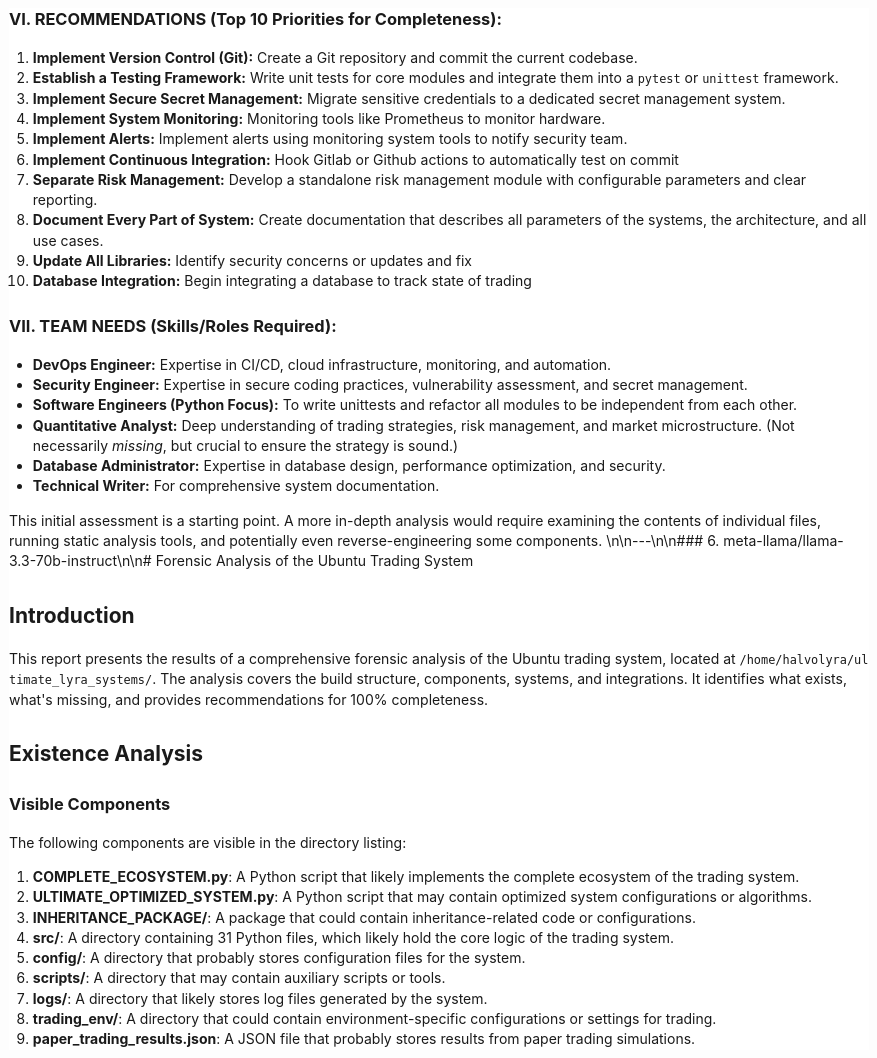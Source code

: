 ### VI. RECOMMENDATIONS (Top 10 Priorities for Completeness):

1.  **Implement Version Control (Git):**  Create a Git repository and commit the current codebase.
2.  **Establish a Testing Framework:**  Write unit tests for core modules and integrate them into a `pytest` or `unittest` framework.
3.  **Implement Secure Secret Management:**  Migrate sensitive credentials to a dedicated secret management system.
4.  **Implement System Monitoring:** Monitoring tools like Prometheus to monitor hardware.
5.  **Implement Alerts:** Implement alerts using monitoring system tools to notify security team.
6.  **Implement Continuous Integration:** Hook Gitlab or Github actions to automatically test on commit
7.  **Separate Risk Management:** Develop a standalone risk management module with configurable parameters and clear reporting.
8.  **Document Every Part of System:** Create documentation that describes all parameters of the systems, the architecture, and all use cases.
9.  **Update All Libraries:** Identify security concerns or updates and fix
10. **Database Integration:** Begin integrating a database to track state of trading

### VII. TEAM NEEDS (Skills/Roles Required):

*   **DevOps Engineer:**  Expertise in CI/CD, cloud infrastructure, monitoring, and automation.
*   **Security Engineer:**  Expertise in secure coding practices, vulnerability assessment, and secret management.
*   **Software Engineers (Python Focus):** To write unittests and refactor all modules to be independent from each other.
*   **Quantitative Analyst:**  Deep understanding of trading strategies, risk management, and market microstructure. (Not necessarily *missing*, but crucial to ensure the strategy is sound.)
*   **Database Administrator:**  Expertise in database design, performance optimization, and security.
*   **Technical Writer:** For comprehensive system documentation.

This initial assessment is a starting point. A more in-depth analysis would require examining the contents of individual files, running static analysis tools, and potentially even reverse-engineering some components.
\n\n---\n\n### 6. meta-llama/llama-3.3-70b-instruct\n\n# Forensic Analysis of the Ubuntu Trading System
## Introduction
This report presents the results of a comprehensive forensic analysis of the Ubuntu trading system, located at `/home/halvolyra/ultimate_lyra_systems/`. The analysis covers the build structure, components, systems, and integrations. It identifies what exists, what's missing, and provides recommendations for 100% completeness.

## Existence Analysis
### Visible Components
The following components are visible in the directory listing:
1. **COMPLETE_ECOSYSTEM.py**: A Python script that likely implements the complete ecosystem of the trading system.
2. **ULTIMATE_OPTIMIZED_SYSTEM.py**: A Python script that may contain optimized system configurations or algorithms.
3. **INHERITANCE_PACKAGE/**: A package that could contain inheritance-related code or configurations.
4. **src/**: A directory containing 31 Python files, which likely hold the core logic of the trading system.
5. **config/**: A directory that probably stores configuration files for the system.
6. **scripts/**: A directory that may contain auxiliary scripts or tools.
7. **logs/**: A directory that likely stores log files generated by the system.
8. **trading_env/**: A directory that could contain environment-specific configurations or settings for trading.
9. **paper_trading_results.json**: A JSON file that probably stores results from paper trading simulations.
